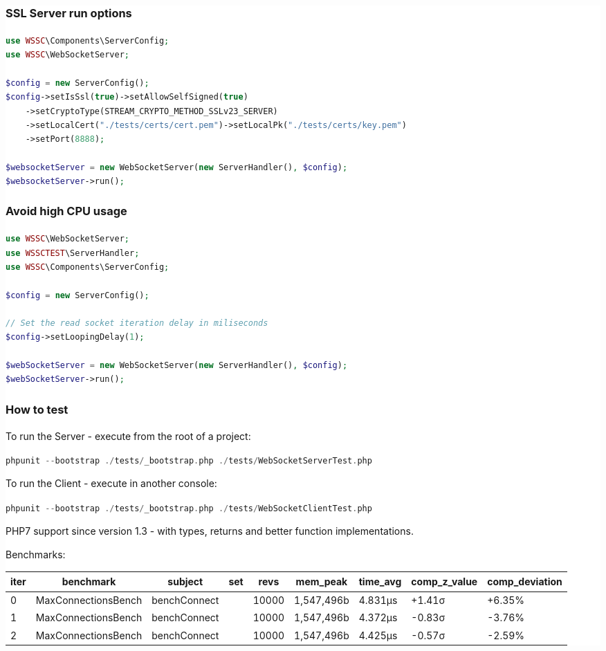 ### SSL Server run options
```php
use WSSC\Components\ServerConfig;
use WSSC\WebSocketServer;

$config = new ServerConfig();
$config->setIsSsl(true)->setAllowSelfSigned(true)
    ->setCryptoType(STREAM_CRYPTO_METHOD_SSLv23_SERVER)
    ->setLocalCert("./tests/certs/cert.pem")->setLocalPk("./tests/certs/key.pem")
    ->setPort(8888);

$websocketServer = new WebSocketServer(new ServerHandler(), $config);
$websocketServer->run();
```

### Avoid high CPU usage
```php
use WSSC\WebSocketServer;
use WSSCTEST\ServerHandler;
use WSSC\Components\ServerConfig;

$config = new ServerConfig();

// Set the read socket iteration delay in miliseconds
$config->setLoopingDelay(1);

$webSocketServer = new WebSocketServer(new ServerHandler(), $config);
$webSocketServer->run();
```

### How to test

To run the Server - execute from the root of a project:
```php
phpunit --bootstrap ./tests/_bootstrap.php ./tests/WebSocketServerTest.php
```

To run the Client - execute in another console:
```php
phpunit --bootstrap ./tests/_bootstrap.php ./tests/WebSocketClientTest.php
```

PHP7 support since version 1.3 - with types, returns and better function implementations.

Benchmarks:


| iter | benchmark           | subject      | set | revs  | mem_peak   | time_avg | comp_z_value | comp_deviation |
| ---  | ---                 | ---          | --- |  ---  |   ---      |   ---    |    ---       |      ---       |
| 0    | MaxConnectionsBench | benchConnect |     | 10000 | 1,547,496b | 4.831μs  | +1.41σ       | +6.35%         |
| 1    | MaxConnectionsBench | benchConnect |     | 10000 | 1,547,496b | 4.372μs  | -0.83σ       | -3.76%         |
| 2    | MaxConnectionsBench | benchConnect |     | 10000 | 1,547,496b | 4.425μs  | -0.57σ       | -2.59%         |
